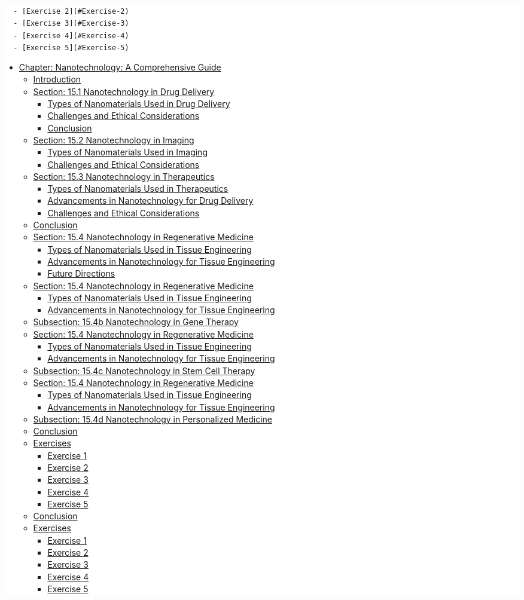       - [Exercise 2](#Exercise-2)
      - [Exercise 3](#Exercise-3)
      - [Exercise 4](#Exercise-4)
      - [Exercise 5](#Exercise-5)
  - [Chapter: Nanotechnology: A Comprehensive Guide](#Chapter:-Nanotechnology:-A-Comprehensive-Guide)
    - [Introduction](#Introduction)
    - [Section: 15.1 Nanotechnology in Drug Delivery](#Section:-15.1-Nanotechnology-in-Drug-Delivery)
      - [Types of Nanomaterials Used in Drug Delivery](#Types-of-Nanomaterials-Used-in-Drug-Delivery)
      - [Challenges and Ethical Considerations](#Challenges-and-Ethical-Considerations)
      - [Conclusion](#Conclusion)
    - [Section: 15.2 Nanotechnology in Imaging](#Section:-15.2-Nanotechnology-in-Imaging)
      - [Types of Nanomaterials Used in Imaging](#Types-of-Nanomaterials-Used-in-Imaging)
      - [Challenges and Ethical Considerations](#Challenges-and-Ethical-Considerations)
    - [Section: 15.3 Nanotechnology in Therapeutics](#Section:-15.3-Nanotechnology-in-Therapeutics)
      - [Types of Nanomaterials Used in Therapeutics](#Types-of-Nanomaterials-Used-in-Therapeutics)
      - [Advancements in Nanotechnology for Drug Delivery](#Advancements-in-Nanotechnology-for-Drug-Delivery)
      - [Challenges and Ethical Considerations](#Challenges-and-Ethical-Considerations)
    - [Conclusion](#Conclusion)
    - [Section: 15.4 Nanotechnology in Regenerative Medicine](#Section:-15.4-Nanotechnology-in-Regenerative-Medicine)
      - [Types of Nanomaterials Used in Tissue Engineering](#Types-of-Nanomaterials-Used-in-Tissue-Engineering)
      - [Advancements in Nanotechnology for Tissue Engineering](#Advancements-in-Nanotechnology-for-Tissue-Engineering)
      - [Future Directions](#Future-Directions)
    - [Section: 15.4 Nanotechnology in Regenerative Medicine](#Section:-15.4-Nanotechnology-in-Regenerative-Medicine)
      - [Types of Nanomaterials Used in Tissue Engineering](#Types-of-Nanomaterials-Used-in-Tissue-Engineering)
      - [Advancements in Nanotechnology for Tissue Engineering](#Advancements-in-Nanotechnology-for-Tissue-Engineering)
    - [Subsection: 15.4b Nanotechnology in Gene Therapy](#Subsection:-15.4b-Nanotechnology-in-Gene-Therapy)
    - [Section: 15.4 Nanotechnology in Regenerative Medicine](#Section:-15.4-Nanotechnology-in-Regenerative-Medicine)
      - [Types of Nanomaterials Used in Tissue Engineering](#Types-of-Nanomaterials-Used-in-Tissue-Engineering)
      - [Advancements in Nanotechnology for Tissue Engineering](#Advancements-in-Nanotechnology-for-Tissue-Engineering)
    - [Subsection: 15.4c Nanotechnology in Stem Cell Therapy](#Subsection:-15.4c-Nanotechnology-in-Stem-Cell-Therapy)
    - [Section: 15.4 Nanotechnology in Regenerative Medicine](#Section:-15.4-Nanotechnology-in-Regenerative-Medicine)
      - [Types of Nanomaterials Used in Tissue Engineering](#Types-of-Nanomaterials-Used-in-Tissue-Engineering)
      - [Advancements in Nanotechnology for Tissue Engineering](#Advancements-in-Nanotechnology-for-Tissue-Engineering)
    - [Subsection: 15.4d Nanotechnology in Personalized Medicine](#Subsection:-15.4d-Nanotechnology-in-Personalized-Medicine)
    - [Conclusion](#Conclusion)
    - [Exercises](#Exercises)
      - [Exercise 1](#Exercise-1)
      - [Exercise 2](#Exercise-2)
      - [Exercise 3](#Exercise-3)
      - [Exercise 4](#Exercise-4)
      - [Exercise 5](#Exercise-5)
    - [Conclusion](#Conclusion)
    - [Exercises](#Exercises)
      - [Exercise 1](#Exercise-1)
      - [Exercise 2](#Exercise-2)
      - [Exercise 3](#Exercise-3)
      - [Exercise 4](#Exercise-4)
      - [Exercise 5](#Exercise-5)